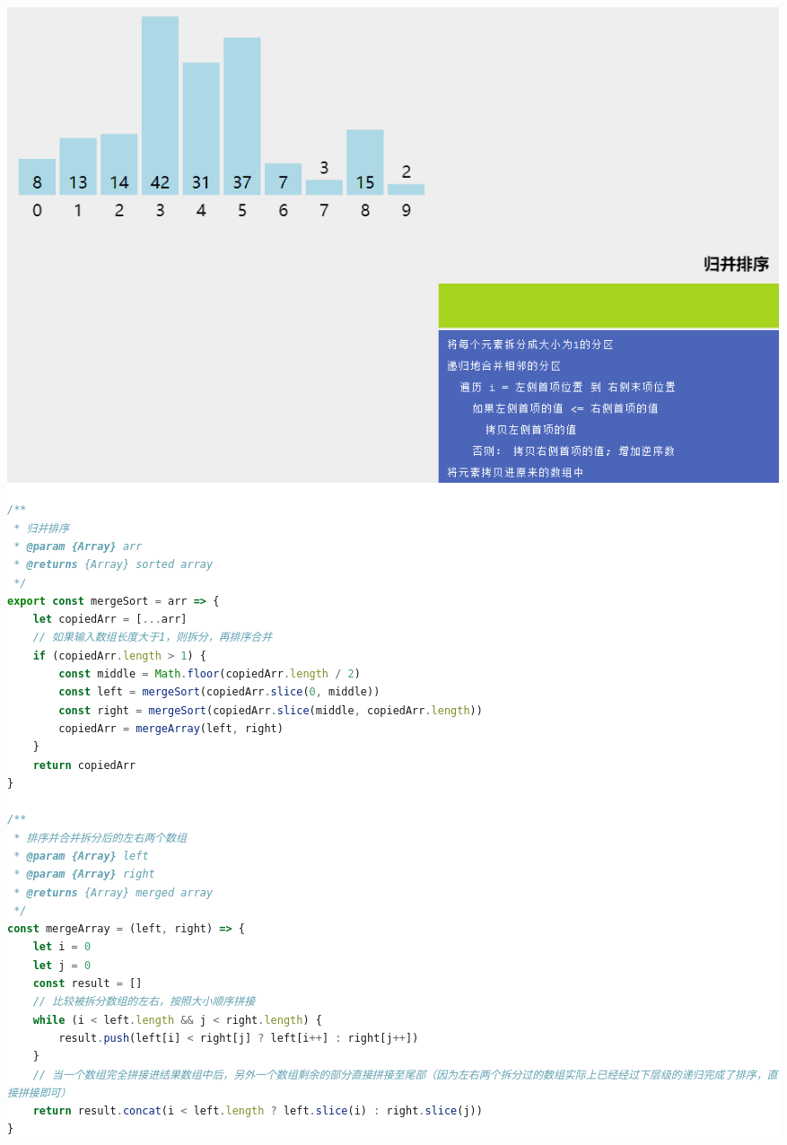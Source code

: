 ![mergeSort](../../../.vuepress/public/assets/images/more-than-code/data-structure/mergeSort.gif)

````javascript
/**
 * 归并排序
 * @param {Array} arr 
 * @returns {Array} sorted array
 */
export const mergeSort = arr => {
    let copiedArr = [...arr]
    // 如果输入数组长度大于1，则拆分，再排序合并
    if (copiedArr.length > 1) {
        const middle = Math.floor(copiedArr.length / 2)
        const left = mergeSort(copiedArr.slice(0, middle))
        const right = mergeSort(copiedArr.slice(middle, copiedArr.length))
        copiedArr = mergeArray(left, right)
    }
    return copiedArr
}

/**
 * 排序并合并拆分后的左右两个数组
 * @param {Array} left 
 * @param {Array} right 
 * @returns {Array} merged array
 */
const mergeArray = (left, right) => {
    let i = 0
    let j = 0
    const result = []
    // 比较被拆分数组的左右，按照大小顺序拼接
    while (i < left.length && j < right.length) {
        result.push(left[i] < right[j] ? left[i++] : right[j++])
    }
    // 当一个数组完全拼接进结果数组中后，另外一个数组剩余的部分直接拼接至尾部（因为左右两个拆分过的数组实际上已经经过下层级的递归完成了排序，直接拼接即可）
    return result.concat(i < left.length ? left.slice(i) : right.slice(j))
}
````